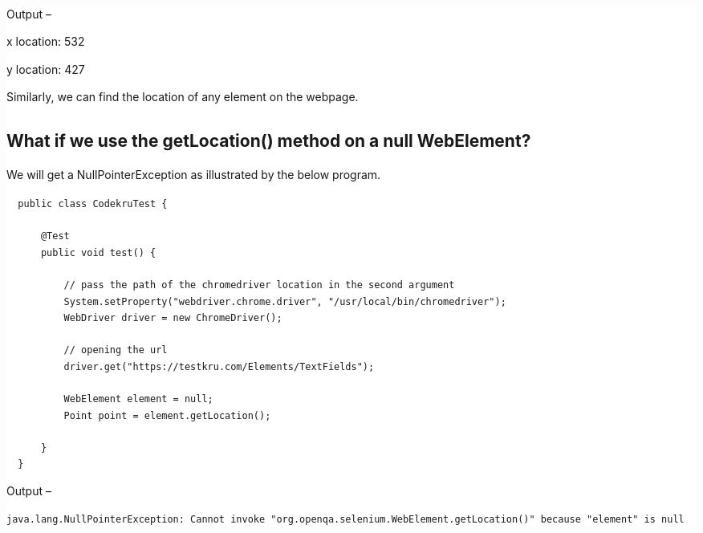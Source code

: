 Output –

x location: 532

y location: 427

Similarly, we can find the location of any element on the webpage.

## What if we use the getLocation() method on a null WebElement?

We will get a NullPointerException as illustrated by the below program.


      public class CodekruTest {
      
          @Test
          public void test() {
       
              // pass the path of the chromedriver location in the second argument
              System.setProperty("webdriver.chrome.driver", "/usr/local/bin/chromedriver");
              WebDriver driver = new ChromeDriver();
       
              // opening the url
              driver.get("https://testkru.com/Elements/TextFields");
       
              WebElement element = null;
              Point point = element.getLocation();
       
          }
      }

Output –

`java.lang.NullPointerException: Cannot invoke "org.openqa.selenium.WebElement.getLocation()" because "element" is null`



